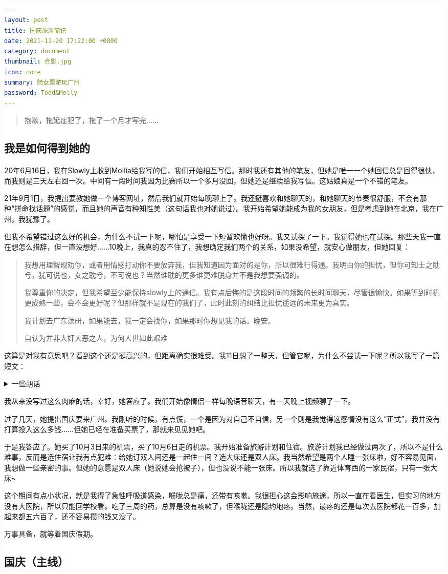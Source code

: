 ```yaml
---
layout: post
title: 国庆旅游简记
date: 2021-11-20 17:22:00 +0800
category: document
thumbnail: 合影.jpg
icon: note
summary: 陪女票游玩广州
password: Todd&Molly
---
```







> 抱歉，拖延症犯了，拖了一个月才写完……

## 我是如何得到她的

20年6月16日，我在Slowly上收到Mollia给我写的信，我们开始相互写信。那时我还有其他的笔友，但她是唯一一个她回信总是回得很快，而我则是三天左右回一次。中间有一段时间我因为比赛所以一个多月没回，但她还是继续给我写信。这姑娘真是一个不错的笔友。

21年9月1日，我提出要教她做一个博客网址，然后我们就开始每晚聊上了。我还挺喜欢和她聊天的，和她聊天的节奏很舒服，不会有那种“拼命找话题”的感觉，而且她的声音有种知性美（这句话我也对她说过）。我开始希望她能成为我的女朋友，但是考虑到她在北京，我在广州，我犹豫了。

但我不希望错过这么好的机会，为什么不试一下呢，哪怕是享受一下短暂欢愉也好呀。我又试探了一下。我觉得她也在试探。那些天我一直在想怎么措辞，但一直没想好……10晚上，我真的忍不住了，我想确定我们两个的关系，如果没希望，就安心做朋友，但她回复：

> 我想用理智规劝你，或者用情感打动你不要放弃我，但我知道因为面对的是你，所以很难行得通。我明白你的担忧，但你可知士之耽兮，犹可说也，女之耽兮，不可说也？当然谁耽的更多谁更难脱身并不是我想要强调的。
>
> 我尊重你的决定，但我希望至少能保持slowly上的通信。我有点后悔的是这段时间的频繁的长时间聊天，尽管很愉快。如果等到时机更成熟一些，会不会更好呢？但那样就不是现在的我们了，此时此刻的纠结比担忧遥远的未来更为真实。
>
> 我计划去广东读研，如果能去，我一定会找你，如果那时你想见我的话。晚安。
>
> 自认为并非大奸大恶之人，为何人世如此艰难

这算是对我有意思吧？看到这个还是挺高兴的，但距离确实很难受。我11日想了一整天，但管它呢，为什么不尝试一下呢？所以我写了一篇短文：

<details><summary>一些胡话</summary></details>

我从来没写过这么肉麻的话，幸好，她答应了。我们开始像情侣一样每晚语音聊天，有一天晚上视频聊了一下。

过了几天，她提出国庆要来广州。我刚听的时候，有点慌，一个是因为对自己不自信，另一个则是我觉得这感情没有这么“正式”，我并没有打算投入这么多钱……但她已经在准备买票了，那就来见见她吧。

于是我答应了。她买了10月3日来的机票，买了10月6日走的机票。我开始准备旅游计划和住宿。旅游计划我已经做过两次了，所以不是什么难事，反而是选住宿让我有点犯难：给她订双人间还是一起住一间？选大床还是双人床。我当然希望是两个人睡一张床啦，好不容易见面，我想做一些亲密的事。但她的意愿是双人床（她说她会抢被子），但也没说不能一张床。所以我就选了靠近体育西的一家民宿，只有一张大床~

这个期间有点小状况，就是我得了急性呼吸道感染，喉咙总是痛，还带有咳嗽。我很担心这会影响旅途，所以一直在看医生，但实习的地方没有大医院，所以只能回学校看。吃了三周的药，总算是没有咳嗽了，但喉咙还是隐约地疼。当然，最疼的还是每次去医院都花一百多，加起来都五六百了，还不容易攒的钱又没了。

万事具备，就等着国庆假期。

## 国庆（主线）
